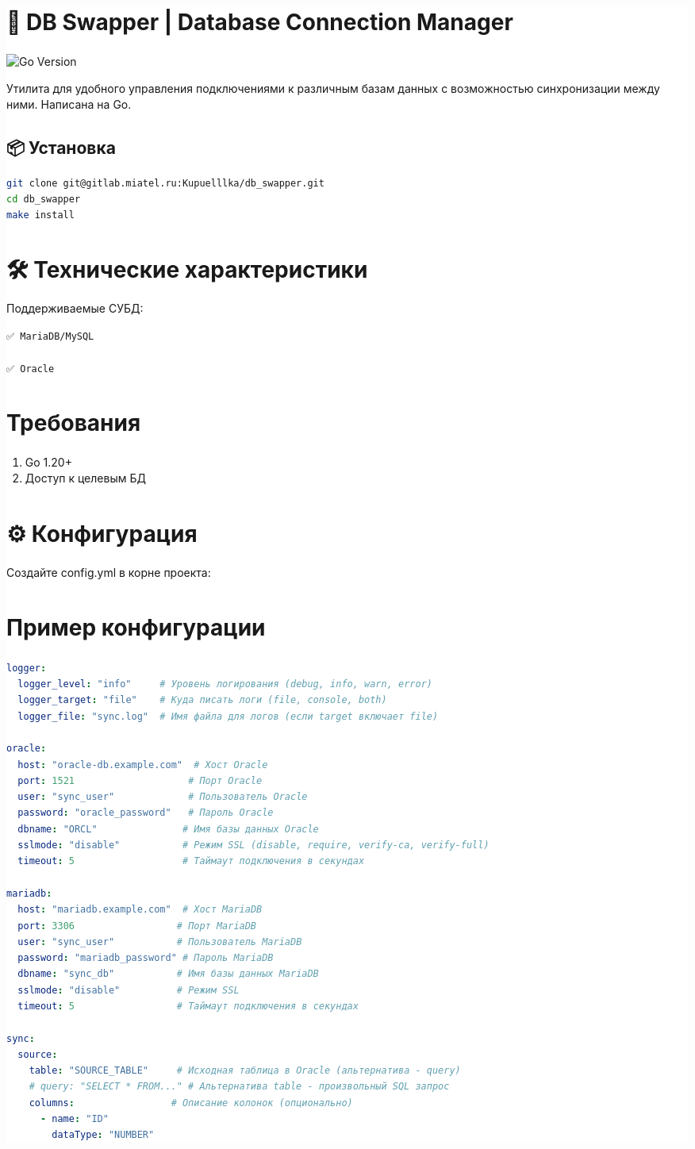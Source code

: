 # 🚀 DB Swapper | Database Connection Manager

![Go Version](https://img.shields.io/badge/Go-1.20%2B-blue)

Утилита для удобного управления подключениями к различным базам данных с возможностью синхронизации между ними. Написана на Go.

## 📦 Установка 

```bash
git clone git@gitlab.miatel.ru:Kupuelllka/db_swapper.git
cd db_swapper
make install
```
# 🛠️ Технические характеристики
Поддерживаемые СУБД:

    ✅ MariaDB/MySQL

    ✅ Oracle
# Требования
1. Go 1.20+
2. Доступ к целевым БД
# ⚙️ Конфигурация
Создайте config.yml в корне проекта:

# Пример конфигурации
```yml
logger:
  logger_level: "info"     # Уровень логирования (debug, info, warn, error)
  logger_target: "file"    # Куда писать логи (file, console, both)
  logger_file: "sync.log"  # Имя файла для логов (если target включает file)

oracle:
  host: "oracle-db.example.com"  # Хост Oracle
  port: 1521                    # Порт Oracle
  user: "sync_user"             # Пользователь Oracle
  password: "oracle_password"   # Пароль Oracle
  dbname: "ORCL"               # Имя базы данных Oracle
  sslmode: "disable"           # Режим SSL (disable, require, verify-ca, verify-full)
  timeout: 5                   # Таймаут подключения в секундах

mariadb:
  host: "mariadb.example.com"  # Хост MariaDB
  port: 3306                  # Порт MariaDB
  user: "sync_user"           # Пользователь MariaDB
  password: "mariadb_password" # Пароль MariaDB
  dbname: "sync_db"           # Имя базы данных MariaDB
  sslmode: "disable"          # Режим SSL
  timeout: 5                  # Таймаут подключения в секундах

sync:
  source:
    table: "SOURCE_TABLE"     # Исходная таблица в Oracle (альтернатива - query)
    # query: "SELECT * FROM..." # Альтернатива table - произвольный SQL запрос
    columns:                 # Описание колонок (опционально)
      - name: "ID"
        dataType: "NUMBER"
```